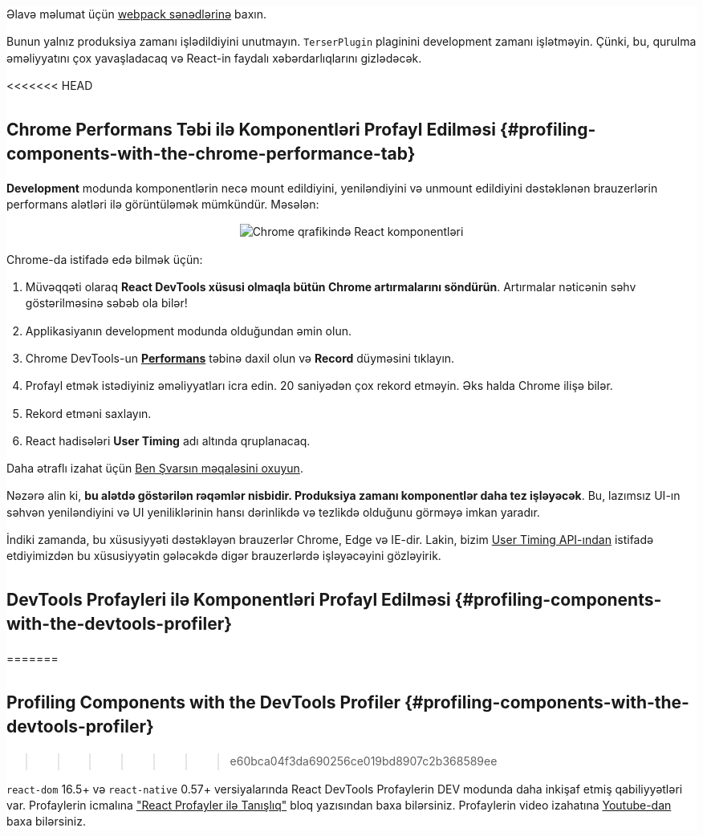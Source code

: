 Əlavə məlumat üçün [webpack sənədlərinə](https://webpack.js.org/guides/production/) baxın.

Bunun yalnız produksiya zamanı işlədildiyini unutmayın. `TerserPlugin` plaginini development zamanı işlətməyin. Çünki, bu, qurulma əməliyyatını çox yavaşladacaq və React-in faydalı xəbərdarlıqlarını gizlədəcək.

<<<<<<< HEAD
## Chrome Performans Təbi ilə Komponentləri Profayl Edilməsi {#profiling-components-with-the-chrome-performance-tab}

**Development** modunda komponentlərin necə mount edildiyini, yeniləndiyini və unmount edildiyini dəstəklənən brauzerlərin performans alətləri ilə görüntüləmək mümkündür. Məsələn:

<center><img src="../images/blog/react-perf-chrome-timeline.png" style="max-width:100%" alt="Chrome qrafikində React komponentləri" /></center>

Chrome-da istifadə edə bilmək üçün:

1. Müvəqqəti olaraq **React DevTools xüsusi olmaqla bütün Chrome artırmalarını söndürün**. Artırmalar nəticənin səhv göstərilməsinə səbəb ola bilər!

2. Applikasiyanın development modunda olduğundan əmin olun.

3. Chrome DevTools-un **[Performans](https://developers.google.com/web/tools/chrome-devtools/evaluate-performance/timeline-tool)** təbinə daxil olun və **Record** düyməsini tıklayın.

4. Profayl etmək istədiyiniz əməliyyatları icra edin. 20 saniyədən çox rekord etməyin. Əks halda Chrome ilişə bilər.

5. Rekord etməni saxlayın.

6. React hadisələri **User Timing** adı altında qruplanacaq.

Daha ətraflı izahat üçün [Ben Şvarsın məqaləsini oxuyun](https://calibreapp.com/blog/react-performance-profiling-optimization).

Nəzərə alin ki, **bu alətdə göstərilən rəqəmlər nisbidir. Produksiya zamanı komponentlər daha tez işləyəcək**. Bu, lazımsız UI-ın səhvən yeniləndiyini və UI yeniliklərinin hansı dərinlikdə və tezlikdə olduğunu görməyə imkan yaradır.

İndiki zamanda, bu xüsusiyyəti dəstəkləyən brauzerlər Chrome, Edge və IE-dir. Lakin, bizim [User Timing API-ından](https://developer.mozilla.org/en-US/docs/Web/API/User_Timing_API) istifadə etdiyimizdən bu xüsusiyyətin gələcəkdə digər brauzerlərdə işləyəcəyini gözləyirik.

## DevTools Profayleri ilə Komponentləri Profayl Edilməsi {#profiling-components-with-the-devtools-profiler}
=======
## Profiling Components with the DevTools Profiler {#profiling-components-with-the-devtools-profiler}
>>>>>>> e60bca04f3da690256ce019bd8907c2b368589ee

`react-dom` 16.5+ və `react-native` 0.57+ versiyalarında React DevTools Profaylerin DEV modunda daha inkişaf etmiş qabiliyyətləri var.
Profaylerin icmalına ["React Profayler ilə Tanışlıq"](/blog/2018/09/10/introducing-the-react-profiler.html) bloq yazısından baxa bilərsiniz.
Profaylerin video izahatına [Youtube-dan](https://www.youtube.com/watch?v=nySib7ipZdk) baxa bilərsiniz.
